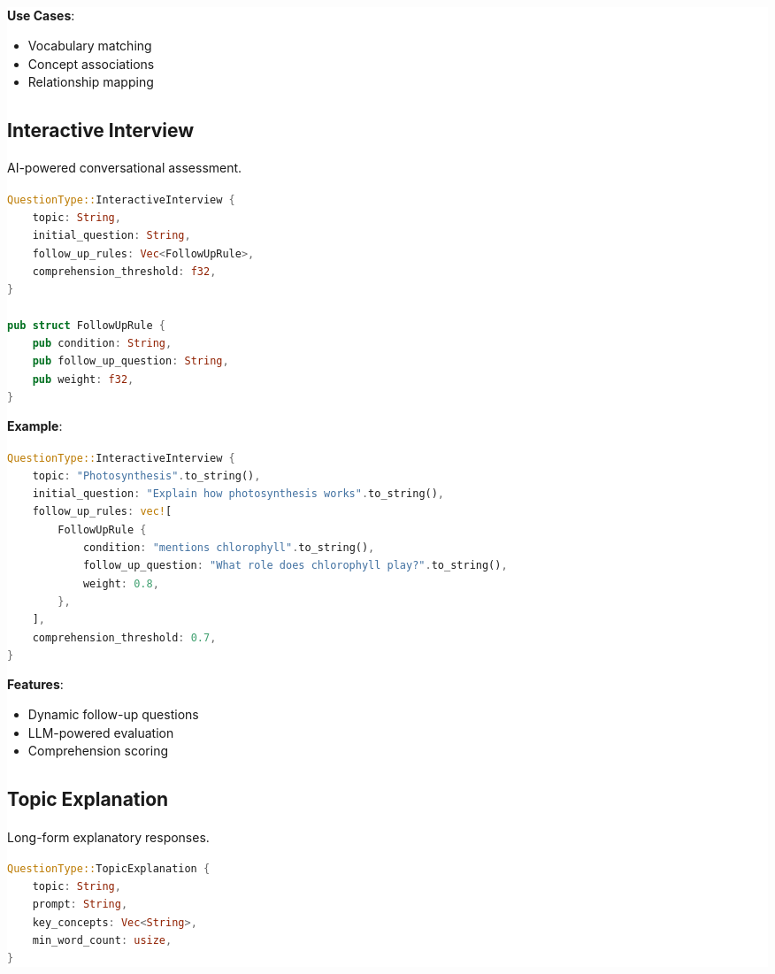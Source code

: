 **Use Cases**:
- Vocabulary matching
- Concept associations
- Relationship mapping

## Interactive Interview

AI-powered conversational assessment.

```rust
QuestionType::InteractiveInterview {
    topic: String,
    initial_question: String,
    follow_up_rules: Vec<FollowUpRule>,
    comprehension_threshold: f32,
}

pub struct FollowUpRule {
    pub condition: String,
    pub follow_up_question: String,
    pub weight: f32,
}
```

**Example**:
```rust
QuestionType::InteractiveInterview {
    topic: "Photosynthesis".to_string(),
    initial_question: "Explain how photosynthesis works".to_string(),
    follow_up_rules: vec![
        FollowUpRule {
            condition: "mentions chlorophyll".to_string(),
            follow_up_question: "What role does chlorophyll play?".to_string(),
            weight: 0.8,
        },
    ],
    comprehension_threshold: 0.7,
}
```

**Features**:
- Dynamic follow-up questions
- LLM-powered evaluation
- Comprehension scoring

## Topic Explanation

Long-form explanatory responses.

```rust
QuestionType::TopicExplanation {
    topic: String,
    prompt: String,
    key_concepts: Vec<String>,
    min_word_count: usize,
}
```
